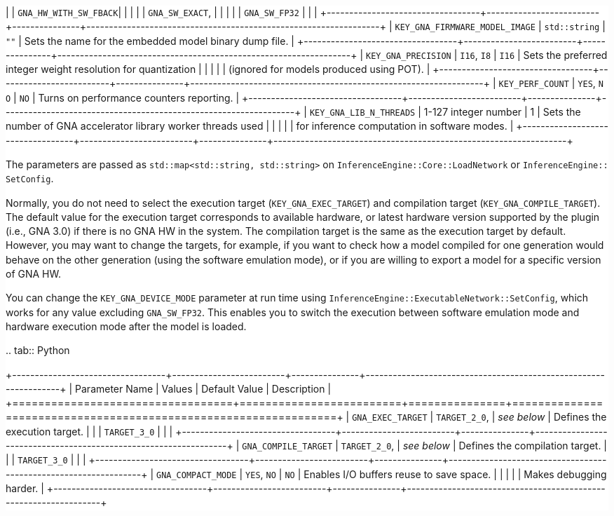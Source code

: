    |                                  | ``GNA_HW_WITH_SW_FBACK``|               |                                                                 |
   |                                  | ``GNA_SW_EXACT``,       |               |                                                                 |
   |                                  | ``GNA_SW_FP32``         |               |                                                                 |
   +----------------------------------+-------------------------+---------------+-----------------------------------------------------------------+
   | ``KEY_GNA_FIRMWARE_MODEL_IMAGE`` | ``std::string``         | ``""``        | Sets the name for the embedded model binary dump file.          |
   +----------------------------------+-------------------------+---------------+-----------------------------------------------------------------+
   | ``KEY_GNA_PRECISION``            | ``I16``, ``I8``         | ``I16``       | Sets the preferred integer weight resolution for quantization   |
   |                                  |                         |               | (ignored for models produced using POT).                        |
   +----------------------------------+-------------------------+---------------+-----------------------------------------------------------------+
   | ``KEY_PERF_COUNT``               | ``YES``, ``NO``         | ``NO``        | Turns on performance counters reporting.                        |
   +----------------------------------+-------------------------+---------------+-----------------------------------------------------------------+
   | ``KEY_GNA_LIB_N_THREADS``        | 1-127 integer number    | 1             | Sets the number of GNA accelerator library worker threads used  |
   |                                  |                         |               | for inference computation in software modes.                    |
   +----------------------------------+-------------------------+---------------+-----------------------------------------------------------------+
   
   The parameters are passed as ``std::map<std::string, std::string>`` on ``InferenceEngine::Core::LoadNetwork`` or ``InferenceEngine::SetConfig``.

   Normally, you do not need to select the execution target (``KEY_GNA_EXEC_TARGET``) and compilation target (``KEY_GNA_COMPILE_TARGET``). The default value for the execution target corresponds to available hardware, or latest hardware version supported by the plugin (i.e., GNA 3.0) if there is no GNA HW in the system. The compilation target is the same as the execution target by default. However, you may want to change the targets, for example, if you want to check how a model compiled for one generation would behave on the other generation (using the software emulation mode), or if you are willing to export a model for a specific version of GNA HW.
   
   You can change the ``KEY_GNA_DEVICE_MODE`` parameter at run time using ``InferenceEngine::ExecutableNetwork::SetConfig``, which works for any value excluding ``GNA_SW_FP32``. This enables you to switch the execution between software emulation mode and hardware execution mode after the model is loaded.

.. tab:: Python

   +----------------------------------+-------------------------+---------------+-----------------------------------------------------------------+
   | Parameter Name                   | Values                  | Default Value | Description                                                     |
   +==================================+=========================+===============+=================================================================+
   | ``GNA_EXEC_TARGET``              | ``TARGET_2_0``,         | _see below_   | Defines the execution target.                                   |
   |                                  | ``TARGET_3_0``          |               |                                                                 |
   +----------------------------------+-------------------------+---------------+-----------------------------------------------------------------+
   | ``GNA_COMPILE_TARGET``           | ``TARGET_2_0``,         | _see below_   | Defines the compilation target.                                 |
   |                                  | ``TARGET_3_0``          |               |                                                                 |
   +----------------------------------+-------------------------+---------------+-----------------------------------------------------------------+
   | ``GNA_COMPACT_MODE``             | ``YES``, ``NO``         | ``NO``        | Enables I/O buffers reuse to save space.                        |
   |                                  |                         |               | Makes debugging harder.                                         |
   +----------------------------------+-------------------------+---------------+-----------------------------------------------------------------+